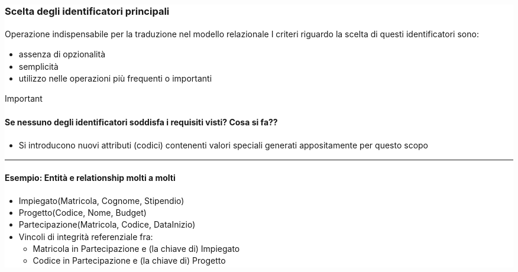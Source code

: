
### Scelta degli identificatori principali

Operazione indispensabile per la traduzione nel
modello relazionale
I criteri riguardo la scelta di questi identificatori sono:
- assenza di opzionalità
- semplicità
- utilizzo nelle operazioni più frequenti o importanti
>[!IMPORTANT]
> #### Se nessuno degli identificatori soddisfa i requisiti visti? Cosa si fa??
>
> - Si introducono nuovi attributi (codici) contenenti
valori speciali generati appositamente per questo
scopo

---

#### Esempio: Entità e relationship molti a molti

- Impiegato(Matricola, Cognome, Stipendio)
- Progetto(Codice, Nome, Budget)
- Partecipazione(Matricola, Codice, DataInizio)
- Vincoli di integrità referenziale fra:
  - Matricola in Partecipazione e (la chiave di) Impiegato
  - Codice in Partecipazione e (la chiave di) Progetto